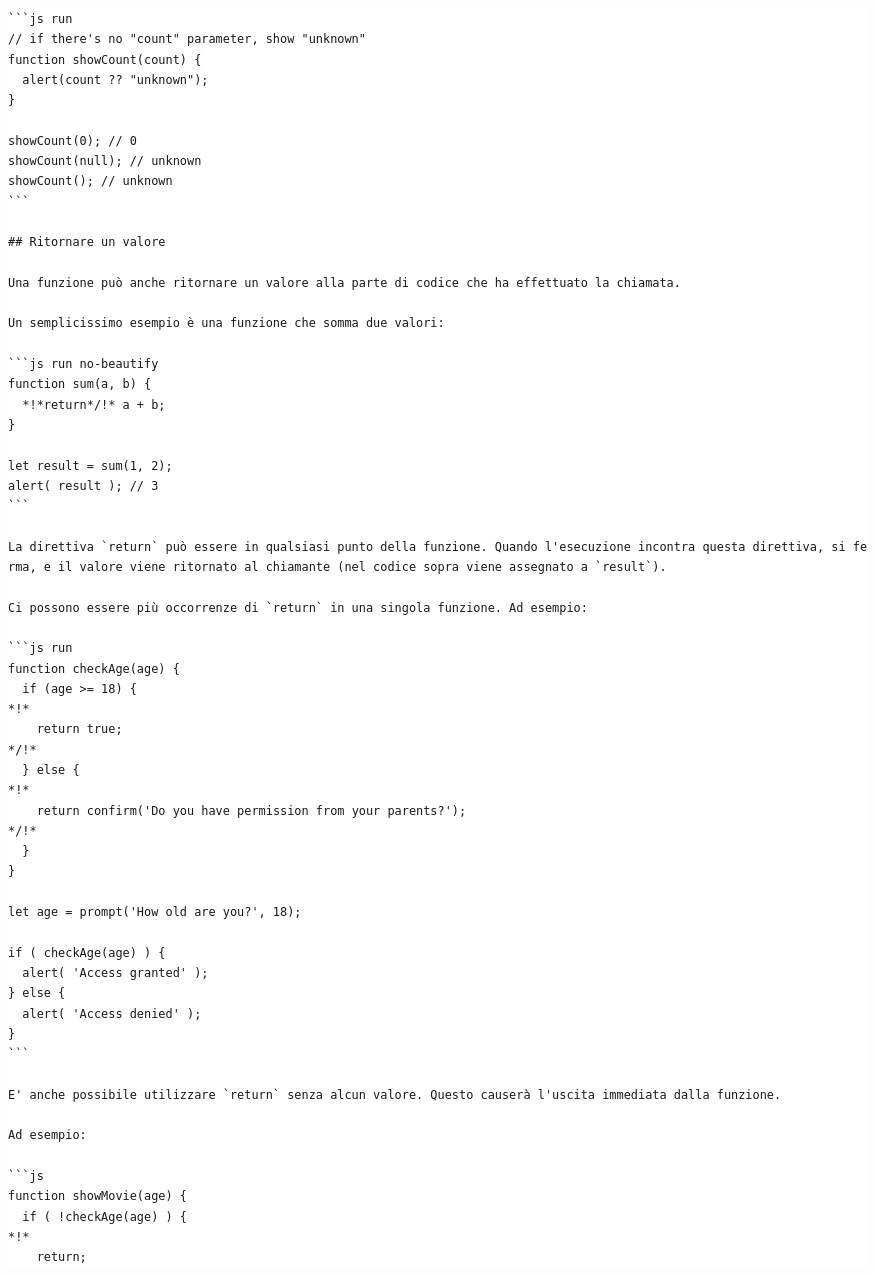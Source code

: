 ````smart header="Parametri di default vecchio stile"
```js run
// if there's no "count" parameter, show "unknown"
function showCount(count) {
  alert(count ?? "unknown");
}

showCount(0); // 0
showCount(null); // unknown
showCount(); // unknown
```

## Ritornare un valore

Una funzione può anche ritornare un valore alla parte di codice che ha effettuato la chiamata.

Un semplicissimo esempio è una funzione che somma due valori:

```js run no-beautify
function sum(a, b) {
  *!*return*/!* a + b;
}

let result = sum(1, 2);
alert( result ); // 3
```

La direttiva `return` può essere in qualsiasi punto della funzione. Quando l'esecuzione incontra questa direttiva, si ferma, e il valore viene ritornato al chiamante (nel codice sopra viene assegnato a `result`).

Ci possono essere più occorrenze di `return` in una singola funzione. Ad esempio:

```js run
function checkAge(age) {
  if (age >= 18) {
*!*
    return true;
*/!*
  } else {
*!*
    return confirm('Do you have permission from your parents?');
*/!*
  }
}

let age = prompt('How old are you?', 18);

if ( checkAge(age) ) {
  alert( 'Access granted' );
} else {
  alert( 'Access denied' );
}
```

E' anche possibile utilizzare `return` senza alcun valore. Questo causerà l'uscita immediata dalla funzione.

Ad esempio:

```js
function showMovie(age) {
  if ( !checkAge(age) ) {
*!*
    return;
````